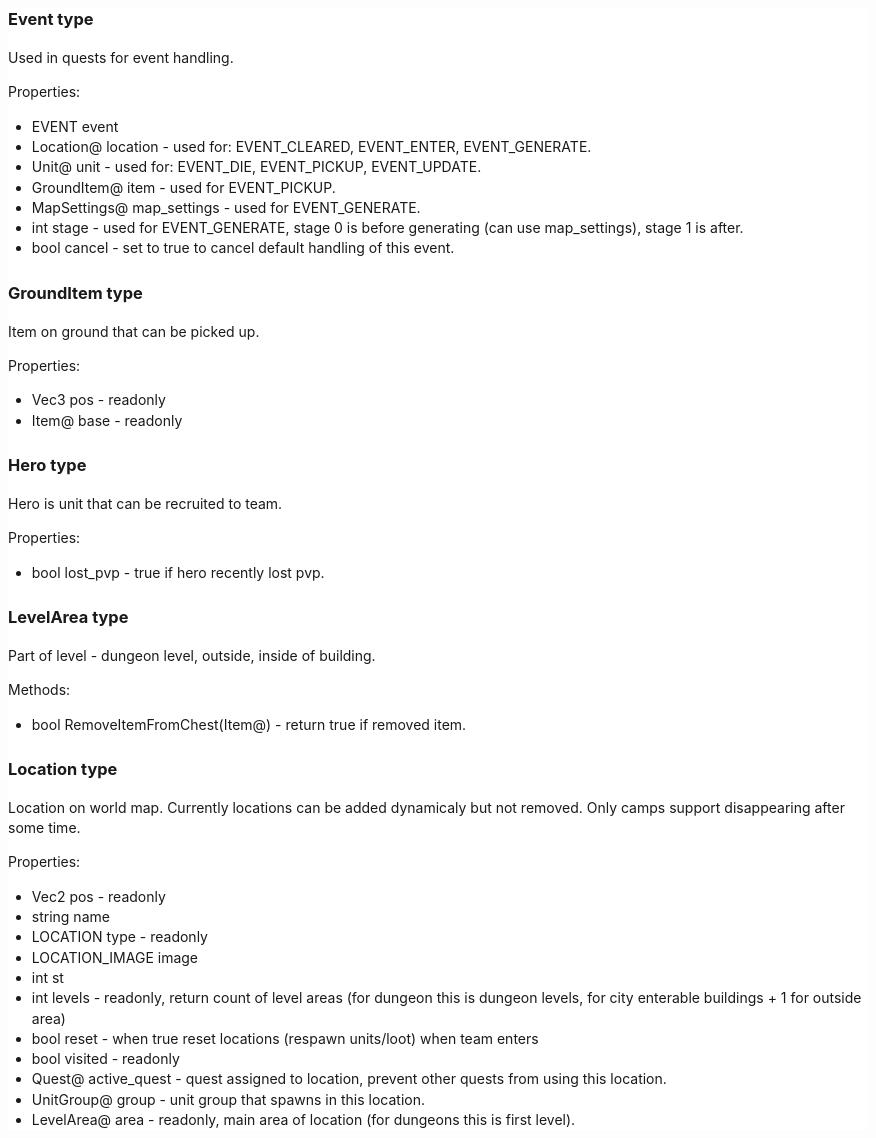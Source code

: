 ### Event type
Used in quests for event handling.

Properties:

* EVENT event
* Location@ location - used for: EVENT_CLEARED, EVENT_ENTER, EVENT_GENERATE.
* Unit@ unit - used for: EVENT_DIE, EVENT_PICKUP, EVENT_UPDATE.
* GroundItem@ item - used for EVENT_PICKUP.
* MapSettings@ map_settings - used for EVENT_GENERATE.
* int stage - used for EVENT_GENERATE, stage 0 is before generating (can use map_settings), stage 1 is after.
* bool cancel - set to true to cancel default handling of this event.

### GroundItem type
Item on ground that can be picked up.

Properties:

* Vec3 pos - readonly
* Item@ base - readonly

### Hero type
Hero is unit that can be recruited to team.

Properties:

* bool lost_pvp - true if hero recently lost pvp.

### LevelArea type
Part of level - dungeon level, outside, inside of building.

Methods:

* bool RemoveItemFromChest(Item@) - return true if removed item.

### Location type
Location on world map. Currently locations can be added dynamicaly but not removed. Only camps support disappearing after some time.

Properties:

* Vec2 pos - readonly
* string name
* LOCATION type - readonly
* LOCATION_IMAGE image
* int st
* int levels - readonly, return count of level areas (for dungeon this is dungeon levels, for city enterable buildings + 1 for outside area)
* bool reset - when true reset locations (respawn units/loot) when team enters
* bool visited - readonly
* Quest@ active_quest - quest assigned to location, prevent other quests from using this location.
* UnitGroup@ group - unit group that spawns in this location.
* LevelArea@ area - readonly, main area of location (for dungeons this is first level).
